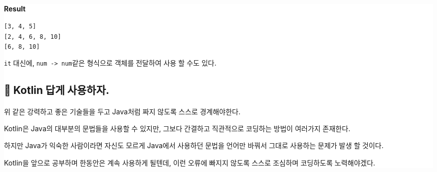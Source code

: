 **Result**

```
[3, 4, 5]
[2, 4, 6, 8, 10]
[6, 8, 10]
```

`it` 대신에, `num -> num`같은 형식으로 객체를 전달하여 사용 할 수도 있다.

## 🤟 Kotlin 답게 사용하자.

위 같은 강력하고 좋은 기술들을 두고 Java처럼 짜지 않도록 스스로 경계해야한다.

Kotlin은 Java의 대부분의 문법들을 사용할 수 있지만, 그보다 간결하고 직관적으로 코딩하는 방법이 여러가지 존재한다.

하지만 Java가 익숙한 사람이라면 자신도 모르게 Java에서 사용하던 문법을 언어만 바꿔서 그대로 사용하는 문제가 발생 할 것이다.

Kotlin을 앞으로 공부하며 한동안은 계속 사용하게 될텐데, 이런 오류에 빠지지 않도록 스스로 조심하며 코딩하도록 노력해야겠다.

